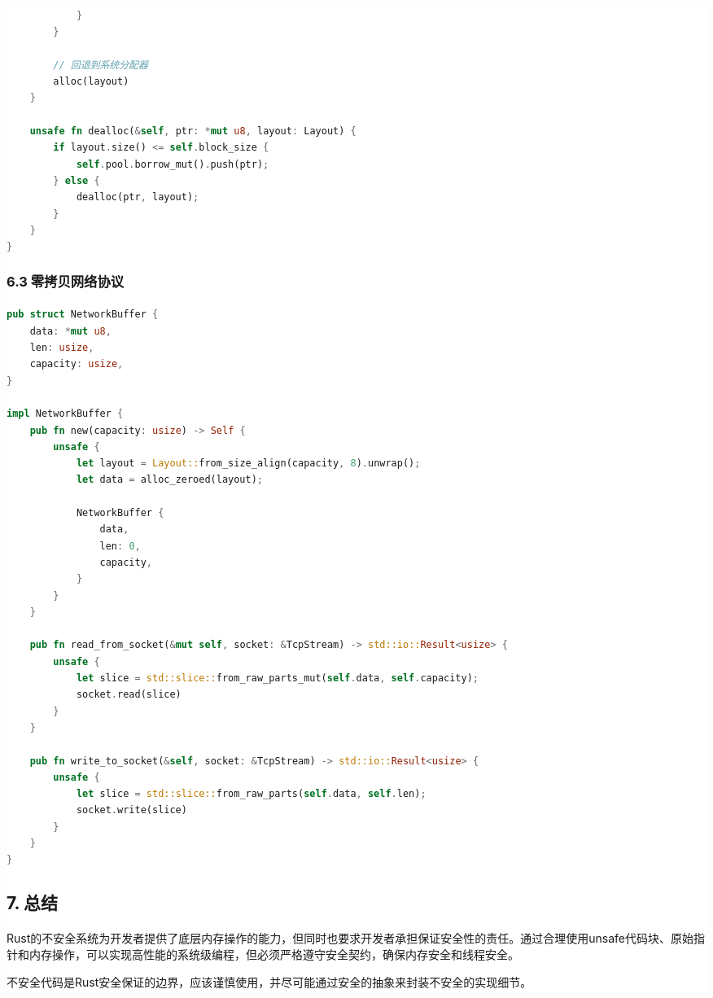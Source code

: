 ```rust
            }
        }
        
        // 回退到系统分配器
        alloc(layout)
    }
    
    unsafe fn dealloc(&self, ptr: *mut u8, layout: Layout) {
        if layout.size() <= self.block_size {
            self.pool.borrow_mut().push(ptr);
        } else {
            dealloc(ptr, layout);
        }
    }
}
```

### 6.3 零拷贝网络协议

```rust
pub struct NetworkBuffer {
    data: *mut u8,
    len: usize,
    capacity: usize,
}

impl NetworkBuffer {
    pub fn new(capacity: usize) -> Self {
        unsafe {
            let layout = Layout::from_size_align(capacity, 8).unwrap();
            let data = alloc_zeroed(layout);
            
            NetworkBuffer {
                data,
                len: 0,
                capacity,
            }
        }
    }
    
    pub fn read_from_socket(&mut self, socket: &TcpStream) -> std::io::Result<usize> {
        unsafe {
            let slice = std::slice::from_raw_parts_mut(self.data, self.capacity);
            socket.read(slice)
        }
    }
    
    pub fn write_to_socket(&self, socket: &TcpStream) -> std::io::Result<usize> {
        unsafe {
            let slice = std::slice::from_raw_parts(self.data, self.len);
            socket.write(slice)
        }
    }
}
```

## 7. 总结

Rust的不安全系统为开发者提供了底层内存操作的能力，但同时也要求开发者承担保证安全性的责任。通过合理使用unsafe代码块、原始指针和内存操作，可以实现高性能的系统级编程，但必须严格遵守安全契约，确保内存安全和线程安全。

不安全代码是Rust安全保证的边界，应该谨慎使用，并尽可能通过安全的抽象来封装不安全的实现细节。
